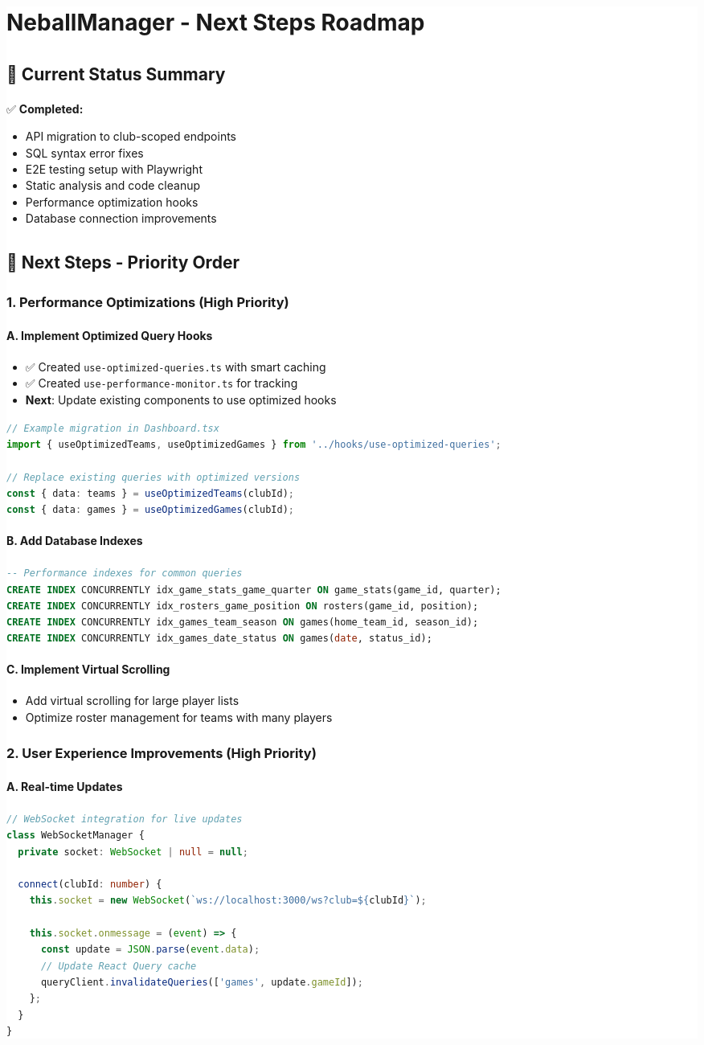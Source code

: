 # NeballManager - Next Steps Roadmap

## 🎯 **Current Status Summary**

✅ **Completed:**
- API migration to club-scoped endpoints
- SQL syntax error fixes
- E2E testing setup with Playwright
- Static analysis and code cleanup
- Performance optimization hooks
- Database connection improvements

## 🚀 **Next Steps - Priority Order**

### **1. Performance Optimizations (High Priority)**

#### **A. Implement Optimized Query Hooks**
- ✅ Created `use-optimized-queries.ts` with smart caching
- ✅ Created `use-performance-monitor.ts` for tracking
- **Next**: Update existing components to use optimized hooks

```typescript
// Example migration in Dashboard.tsx
import { useOptimizedTeams, useOptimizedGames } from '../hooks/use-optimized-queries';

// Replace existing queries with optimized versions
const { data: teams } = useOptimizedTeams(clubId);
const { data: games } = useOptimizedGames(clubId);
```

#### **B. Add Database Indexes**
```sql
-- Performance indexes for common queries
CREATE INDEX CONCURRENTLY idx_game_stats_game_quarter ON game_stats(game_id, quarter);
CREATE INDEX CONCURRENTLY idx_rosters_game_position ON rosters(game_id, position);
CREATE INDEX CONCURRENTLY idx_games_team_season ON games(home_team_id, season_id);
CREATE INDEX CONCURRENTLY idx_games_date_status ON games(date, status_id);
```

#### **C. Implement Virtual Scrolling**
- Add virtual scrolling for large player lists
- Optimize roster management for teams with many players

### **2. User Experience Improvements (High Priority)**

#### **A. Real-time Updates**
```typescript
// WebSocket integration for live updates
class WebSocketManager {
  private socket: WebSocket | null = null;

  connect(clubId: number) {
    this.socket = new WebSocket(`ws://localhost:3000/ws?club=${clubId}`);
    
    this.socket.onmessage = (event) => {
      const update = JSON.parse(event.data);
      // Update React Query cache
      queryClient.invalidateQueries(['games', update.gameId]);
    };
  }
}
```
